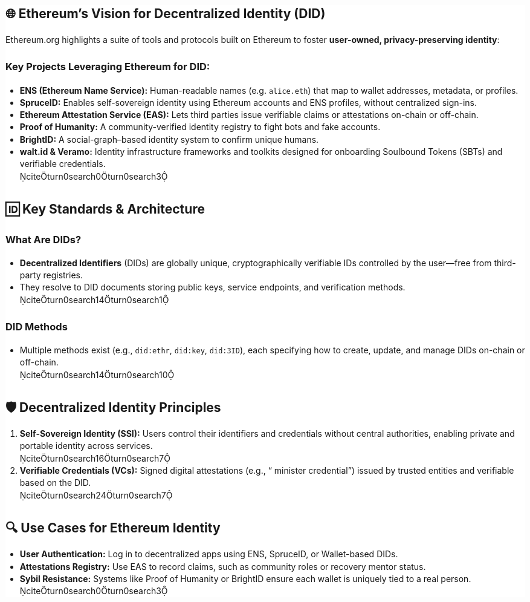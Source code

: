 
## 🌐 Ethereum’s Vision for Decentralized Identity (DID)

Ethereum.org highlights a suite of tools and protocols built on Ethereum to foster **user-owned, privacy-preserving identity**:


### Key Projects Leveraging Ethereum for DID:
- **ENS (Ethereum Name Service):** Human-readable names (e.g. `alice.eth`) that map to wallet addresses, metadata, or profiles.  
- **SpruceID:** Enables self-sovereign identity using Ethereum accounts and ENS profiles, without centralized sign-ins.  
- **Ethereum Attestation Service (EAS):** Lets third parties issue verifiable claims or attestations on-chain or off-chain.  
- **Proof of Humanity:** A community-verified identity registry to fight bots and fake accounts.  
- **BrightID:** A social-graph–based identity system to confirm unique humans.  
- **walt.id & Veramo:** Identity infrastructure frameworks and toolkits designed for onboarding Soulbound Tokens (SBTs) and verifiable credentials.  
citeturn0search0turn0search3


## 🆔 Key Standards & Architecture


### What Are DIDs?
- **Decentralized Identifiers** (DIDs) are globally unique, cryptographically verifiable IDs controlled by the user—free from third-party registries.  
- They resolve to DID documents storing public keys, service endpoints, and verification methods.  
citeturn0search14turn0search1


### DID Methods
- Multiple methods exist (e.g., `did:ethr`, `did:key`, `did:3ID`), each specifying how to create, update, and manage DIDs on-chain or off-chain.  
citeturn0search14turn0search10


## 🛡️ Decentralized Identity Principles

1. **Self-Sovereign Identity (SSI):** Users control their identifiers and credentials without central authorities, enabling private and portable identity across services.  
   citeturn0search16turn0search7
2. **Verifiable Credentials (VCs):** Signed digital attestations (e.g., “ minister credential”) issued by trusted entities and verifiable based on the DID.  
   citeturn0search24turn0search7


## 🔍 Use Cases for Ethereum Identity

- **User Authentication:** Log in to decentralized apps using ENS, SpruceID, or Wallet-based DIDs.  
- **Attestations Registry:** Use EAS to record claims, such as community roles or recovery mentor status.  
- **Sybil Resistance:** Systems like Proof of Humanity or BrightID ensure each wallet is uniquely tied to a real person.  
citeturn0search0turn0search3
